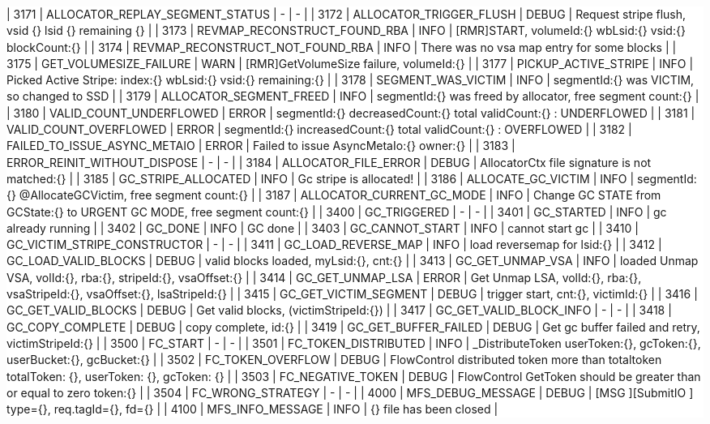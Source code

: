| 3171 | ALLOCATOR_REPLAY_SEGMENT_STATUS | - | - |
| 3172 | ALLOCATOR_TRIGGER_FLUSH | DEBUG | Request stripe flush, vsid {} lsid {} remaining {} |
| 3173 | REVMAP_RECONSTRUCT_FOUND_RBA | INFO | [RMR]START, volumeId:{}  wbLsid:{}  vsid:{}  blockCount:{} |
| 3174 | REVMAP_RECONSTRUCT_NOT_FOUND_RBA | INFO | There was no vsa map entry for some blocks |
| 3175 | GET_VOLUMESIZE_FAILURE | WARN | [RMR]GetVolumeSize failure, volumeId:{} |
| 3177 | PICKUP_ACTIVE_STRIPE | INFO | Picked Active Stripe: index:{}  wbLsid:{}  vsid:{}  remaining:{} |
| 3178 | SEGMENT_WAS_VICTIM | INFO | segmentId:{} was VICTIM, so changed to SSD |
| 3179 | ALLOCATOR_SEGMENT_FREED | INFO | segmentId:{} was freed by allocator, free segment count:{} |
| 3180 | VALID_COUNT_UNDERFLOWED | ERROR | segmentId:{} decreasedCount:{} total validCount:{} : UNDERFLOWED |
| 3181 | VALID_COUNT_OVERFLOWED | ERROR | segmentId:{} increasedCount:{} total validCount:{} : OVERFLOWED |
| 3182 | FAILED_TO_ISSUE_ASYNC_METAIO | ERROR | Failed to issue AsyncMetaIo:{} owner:{} |
| 3183 | ERROR_REINIT_WITHOUT_DISPOSE | - | - |
| 3184 | ALLOCATOR_FILE_ERROR | DEBUG | AllocatorCtx file signature is not matched:{} |
| 3185 | GC_STRIPE_ALLOCATED | INFO | Gc stripe is allocated! |
| 3186 | ALLOCATE_GC_VICTIM | INFO | segmentId:{} @AllocateGCVictim, free segment count:{} |
| 3187 | ALLOCATOR_CURRENT_GC_MODE | INFO | Change GC STATE from GCState:{} to URGENT GC MODE, free segment count:{} |
| 3400 | GC_TRIGGERED | - | - |
| 3401 | GC_STARTED | INFO | gc already running |
| 3402 | GC_DONE | INFO | GC done |
| 3403 | GC_CANNOT_START | INFO | cannot start gc |
| 3410 | GC_VICTIM_STRIPE_CONSTRUCTOR | - | - |
| 3411 | GC_LOAD_REVERSE_MAP | INFO | load reversemap for lsid:{} |
| 3412 | GC_LOAD_VALID_BLOCKS | DEBUG | valid blocks loaded, myLsid:{}, cnt:{} |
| 3413 | GC_GET_UNMAP_VSA | INFO | loaded Unmap VSA, volId:{}, rba:{}, stripeId:{}, vsaOffset:{} |
| 3414 | GC_GET_UNMAP_LSA | ERROR | Get Unmap LSA, volId:{}, rba:{}, vsaStripeId:{}, vsaOffset:{}, lsaStripeId:{} |
| 3415 | GC_GET_VICTIM_SEGMENT | DEBUG | trigger start, cnt:{}, victimId:{} |
| 3416 | GC_GET_VALID_BLOCKS | DEBUG | Get valid blocks, (victimStripeId:{}) |
| 3417 | GC_GET_VALID_BLOCK_INFO | - | - |
| 3418 | GC_COPY_COMPLETE | DEBUG | copy complete, id:{} |
| 3419 | GC_GET_BUFFER_FAILED | DEBUG | Get gc buffer failed and retry, victimStripeId:{} |
| 3500 | FC_START | - | - |
| 3501 | FC_TOKEN_DISTRIBUTED | INFO | _DistributeToken userToken:{}, gcToken:{}, userBucket:{}, gcBucket:{} |
| 3502 | FC_TOKEN_OVERFLOW | DEBUG | FlowControl distributed token more than totaltoken totalToken: {}, userToken: {}, gcToken: {} |
| 3503 | FC_NEGATIVE_TOKEN | DEBUG | FlowControl GetToken should be greater than or equal to zero token:{} |
| 3504 | FC_WRONG_STRATEGY | - | - |
| 4000 | MFS_DEBUG_MESSAGE | DEBUG | [MSG ][SubmitIO   ] type={}, req.tagId={}, fd={} |
| 4100 | MFS_INFO_MESSAGE | INFO | {} file has been closed |